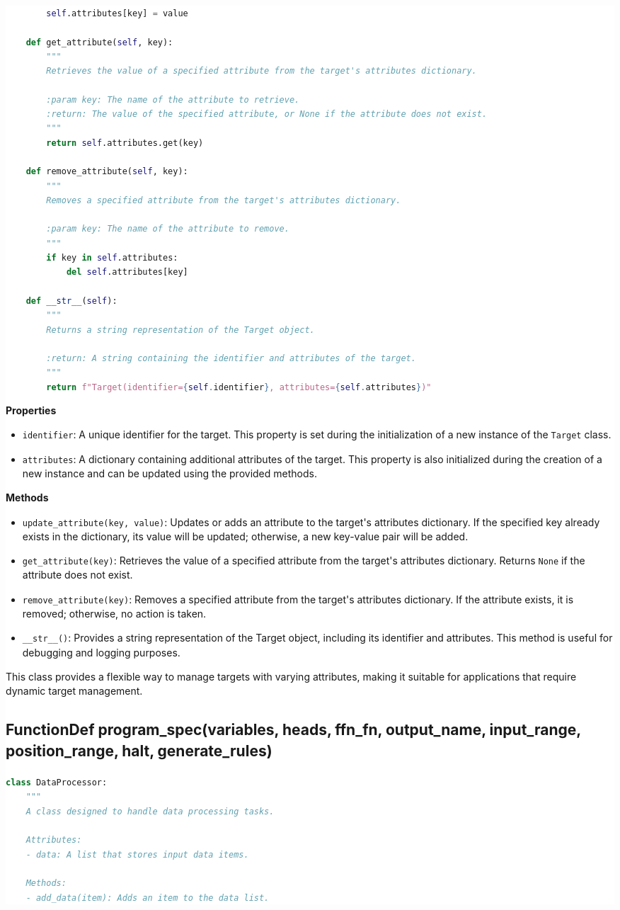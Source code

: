 ```python
        self.attributes[key] = value

    def get_attribute(self, key):
        """
        Retrieves the value of a specified attribute from the target's attributes dictionary.
        
        :param key: The name of the attribute to retrieve.
        :return: The value of the specified attribute, or None if the attribute does not exist.
        """
        return self.attributes.get(key)

    def remove_attribute(self, key):
        """
        Removes a specified attribute from the target's attributes dictionary.
        
        :param key: The name of the attribute to remove.
        """
        if key in self.attributes:
            del self.attributes[key]

    def __str__(self):
        """
        Returns a string representation of the Target object.
        
        :return: A string containing the identifier and attributes of the target.
        """
        return f"Target(identifier={self.identifier}, attributes={self.attributes})"
```

**Properties**

- `identifier`: A unique identifier for the target. This property is set during the initialization of a new instance of the `Target` class.

- `attributes`: A dictionary containing additional attributes of the target. This property is also initialized during the creation of a new instance and can be updated using the provided methods.

**Methods**

- `update_attribute(key, value)`: Updates or adds an attribute to the target's attributes dictionary. If the specified key already exists in the dictionary, its value will be updated; otherwise, a new key-value pair will be added.

- `get_attribute(key)`: Retrieves the value of a specified attribute from the target's attributes dictionary. Returns `None` if the attribute does not exist.

- `remove_attribute(key)`: Removes a specified attribute from the target's attributes dictionary. If the attribute exists, it is removed; otherwise, no action is taken.

- `__str__()`: Provides a string representation of the Target object, including its identifier and attributes. This method is useful for debugging and logging purposes.

This class provides a flexible way to manage targets with varying attributes, making it suitable for applications that require dynamic target management.
## FunctionDef program_spec(variables, heads, ffn_fn, output_name, input_range, position_range, halt, generate_rules)
```python
class DataProcessor:
    """
    A class designed to handle data processing tasks.

    Attributes:
    - data: A list that stores input data items.
    
    Methods:
    - add_data(item): Adds an item to the data list.
```
